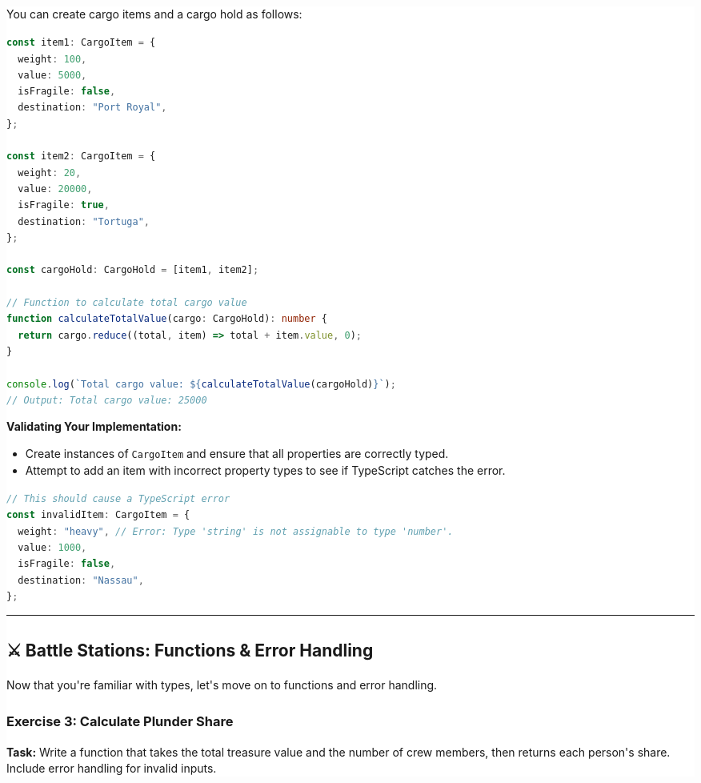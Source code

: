 You can create cargo items and a cargo hold as follows:

```typescript
const item1: CargoItem = {
  weight: 100,
  value: 5000,
  isFragile: false,
  destination: "Port Royal",
};

const item2: CargoItem = {
  weight: 20,
  value: 20000,
  isFragile: true,
  destination: "Tortuga",
};

const cargoHold: CargoHold = [item1, item2];

// Function to calculate total cargo value
function calculateTotalValue(cargo: CargoHold): number {
  return cargo.reduce((total, item) => total + item.value, 0);
}

console.log(`Total cargo value: ${calculateTotalValue(cargoHold)}`);
// Output: Total cargo value: 25000
```

**Validating Your Implementation:**

- Create instances of `CargoItem` and ensure that all properties are correctly typed.
- Attempt to add an item with incorrect property types to see if TypeScript catches the error.

```typescript
// This should cause a TypeScript error
const invalidItem: CargoItem = {
  weight: "heavy", // Error: Type 'string' is not assignable to type 'number'.
  value: 1000,
  isFragile: false,
  destination: "Nassau",
};
```

---

<a name="battle-stations"></a>

## ⚔️ Battle Stations: Functions & Error Handling

Now that you're familiar with types, let's move on to functions and error handling.

### Exercise 3: Calculate Plunder Share

**Task:** Write a function that takes the total treasure value and the number of crew members, then returns each person's share. Include error handling for invalid inputs.
